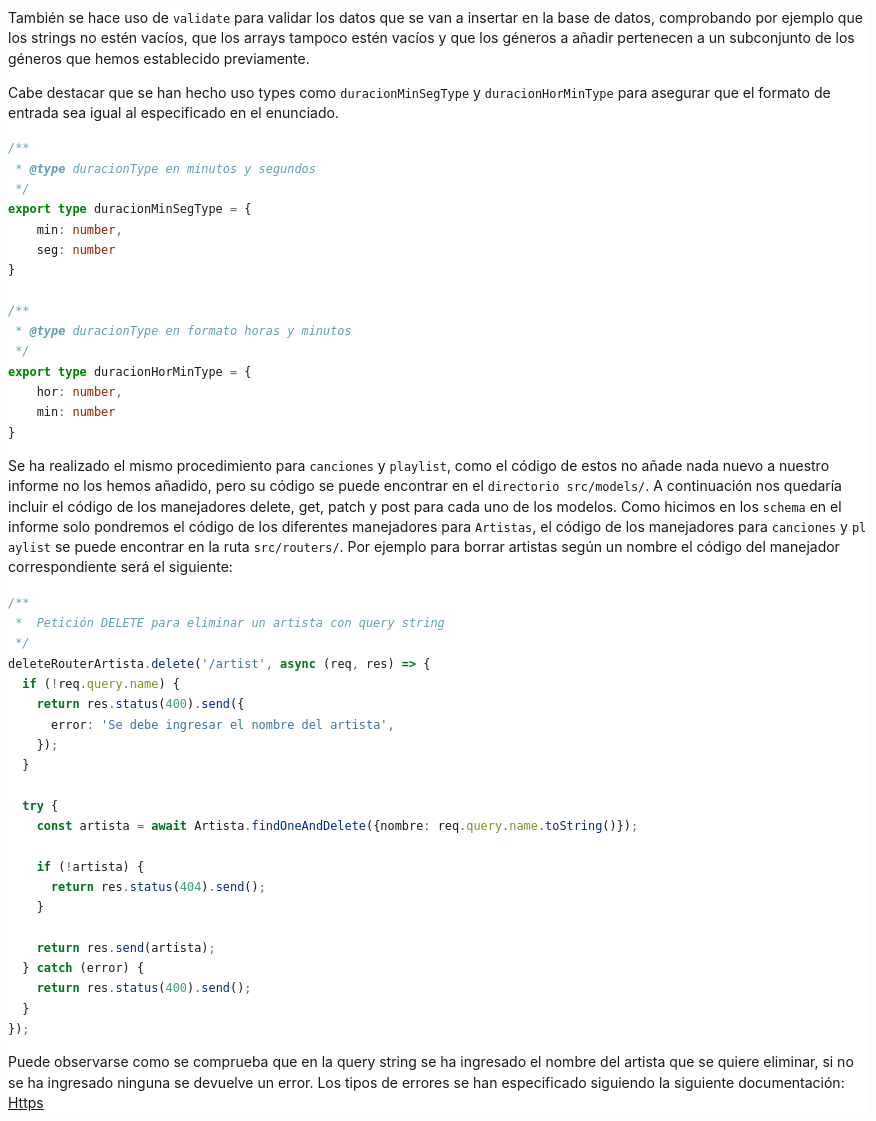 También se hace uso de `validate` para validar los datos que se van a insertar en la base de datos, comprobando por ejemplo que los strings no estén vacíos, que los arrays tampoco estén vacíos y que los géneros a añadir pertenecen a un subconjunto de los géneros que hemos establecido previamente.

Cabe destacar que se han hecho uso types como `duracionMinSegType` y `duracionHorMinType` para asegurar que el formato de entrada sea igual al especificado en el enunciado.

```typescript
/**
 * @type duracionType en minutos y segundos
 */
export type duracionMinSegType = {
    min: number,
    seg: number
}

/**
 * @type duracionType en formato horas y minutos
 */
export type duracionHorMinType = {
    hor: number,
    min: number
}
```

Se ha realizado el mismo procedimiento para `canciones` y `playlist`, como el código de estos no añade nada nuevo a nuestro informe no los hemos añadido, pero su código se puede encontrar en el `directorio src/models/`. A continuación nos quedaría incluir el código de los manejadores delete, get, patch y post para cada uno de los modelos. Como hicimos en los `schema` en el informe solo pondremos el código de los diferentes manejadores para `Artistas`, el código de los manejadores para `canciones` y `playlist` se puede encontrar en la ruta `src/routers/`. Por ejemplo para borrar artistas según un nombre el código del manejador correspondiente será el siguiente:

```typescript
/**
 *  Petición DELETE para eliminar un artista con query string
 */
deleteRouterArtista.delete('/artist', async (req, res) => {
  if (!req.query.name) {
    return res.status(400).send({
      error: 'Se debe ingresar el nombre del artista',
    });
  }

  try {
    const artista = await Artista.findOneAndDelete({nombre: req.query.name.toString()});

    if (!artista) {
      return res.status(404).send();
    }

    return res.send(artista);
  } catch (error) {
    return res.status(400).send();
  }
});
```
Puede observarse como se comprueba que en la query string se ha ingresado el nombre del artista que se quiere eliminar, si no se ha ingresado ninguna se devuelve un error. Los tipos de errores se han especificado siguiendo la siguiente documentación: [Https](https://www.webfx.com/web-development/glossary/http-status-codes/)

